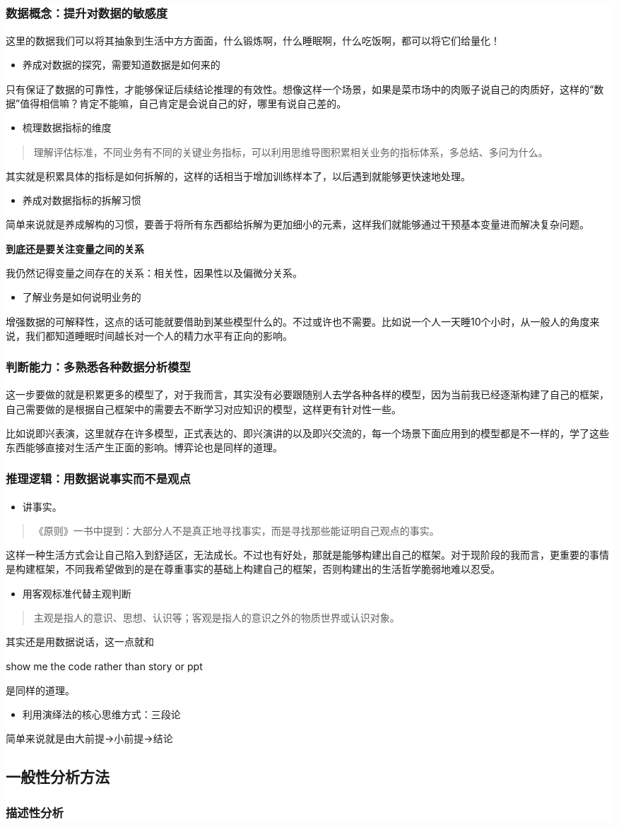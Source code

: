 ### 数据概念：提升对数据的敏感度

这里的数据我们可以将其抽象到生活中方方面面，什么锻炼啊，什么睡眠啊，什么吃饭啊，都可以将它们给量化！

- 养成对数据的探究，需要知道数据是如何来的

只有保证了数据的可靠性，才能够保证后续结论推理的有效性。想像这样一个场景，如果是菜市场中的肉贩子说自己的肉质好，这样的“数据”值得相信嘛？肯定不能嘛，自己肯定是会说自己的好，哪里有说自己差的。

- 梳理数据指标的维度

> 理解评估标准，不同业务有不同的关键业务指标，可以利用思维导图积累相关业务的指标体系，多总结、多问为什么。

其实就是积累具体的指标是如何拆解的，这样的话相当于增加训练样本了，以后遇到就能够更快速地处理。

- 养成对数据指标的拆解习惯

简单来说就是养成解构的习惯，要善于将所有东西都给拆解为更加细小的元素，这样我们就能够通过干预基本变量进而解决复杂问题。

**到底还是要关注变量之间的关系**

我仍然记得变量之间存在的关系：相关性，因果性以及偏微分关系。

- 了解业务是如何说明业务的

增强数据的可解释性，这点的话可能就要借助到某些模型什么的。不过或许也不需要。比如说一个人一天睡10个小时，从一般人的角度来说，我们都知道睡眠时间越长对一个人的精力水平有正向的影响。

### 判断能力：多熟悉各种数据分析模型

这一步要做的就是积累更多的模型了，对于我而言，其实没有必要跟随别人去学各种各样的模型，因为当前我已经逐渐构建了自己的框架，自己需要做的是根据自己框架中的需要去不断学习对应知识的模型，这样更有针对性一些。

比如说即兴表演，这里就存在许多模型，正式表达的、即兴演讲的以及即兴交流的，每一个场景下面应用到的模型都是不一样的，学了这些东西能够直接对生活产生正面的影响。博弈论也是同样的道理。

### 推理逻辑：用数据说事实而不是观点

- 讲事实。

> 《原则》一书中提到：大部分人不是真正地寻找事实，而是寻找那些能证明自己观点的事实。

这样一种生活方式会让自己陷入到舒适区，无法成长。不过也有好处，那就是能够构建出自己的框架。对于现阶段的我而言，更重要的事情是构建框架，不同我希望做到的是在尊重事实的基础上构建自己的框架，否则构建出的生活哲学脆弱地难以忍受。

- 用客观标准代替主观判断

> 主观是指人的意识、思想、认识等；客观是指人的意识之外的物质世界或认识对象。

其实还是用数据说话，这一点就和

show me the code rather than story or ppt

是同样的道理。

- 利用演绎法的核心思维方式：三段论

简单来说就是由大前提→小前提→结论

## 一般性分析方法

### 描述性分析
